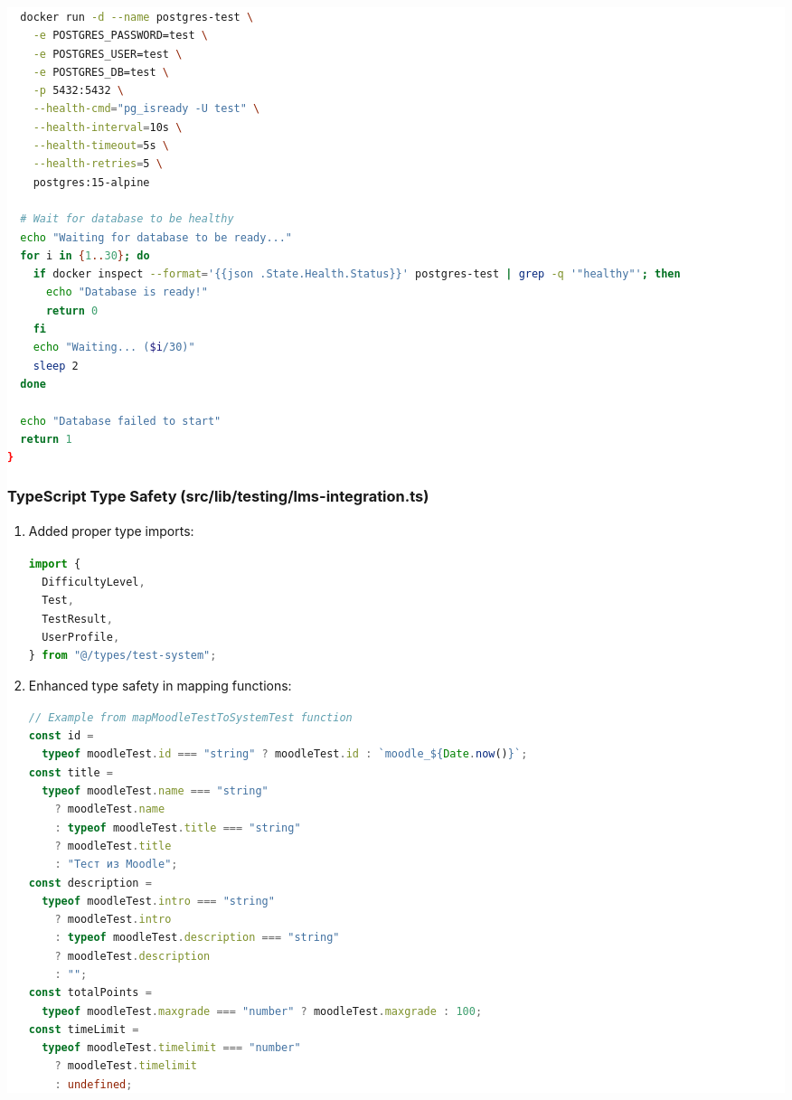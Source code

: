    ```bash
     docker run -d --name postgres-test \
       -e POSTGRES_PASSWORD=test \
       -e POSTGRES_USER=test \
       -e POSTGRES_DB=test \
       -p 5432:5432 \
       --health-cmd="pg_isready -U test" \
       --health-interval=10s \
       --health-timeout=5s \
       --health-retries=5 \
       postgres:15-alpine

     # Wait for database to be healthy
     echo "Waiting for database to be ready..."
     for i in {1..30}; do
       if docker inspect --format='{{json .State.Health.Status}}' postgres-test | grep -q '"healthy"'; then
         echo "Database is ready!"
         return 0
       fi
       echo "Waiting... ($i/30)"
       sleep 2
     done

     echo "Database failed to start"
     return 1
   }
   ```

### TypeScript Type Safety (src/lib/testing/lms-integration.ts)

1. Added proper type imports:

   ```typescript
   import {
     DifficultyLevel,
     Test,
     TestResult,
     UserProfile,
   } from "@/types/test-system";
   ```

2. Enhanced type safety in mapping functions:
   ```typescript
   // Example from mapMoodleTestToSystemTest function
   const id =
     typeof moodleTest.id === "string" ? moodleTest.id : `moodle_${Date.now()}`;
   const title =
     typeof moodleTest.name === "string"
       ? moodleTest.name
       : typeof moodleTest.title === "string"
       ? moodleTest.title
       : "Тест из Moodle";
   const description =
     typeof moodleTest.intro === "string"
       ? moodleTest.intro
       : typeof moodleTest.description === "string"
       ? moodleTest.description
       : "";
   const totalPoints =
     typeof moodleTest.maxgrade === "number" ? moodleTest.maxgrade : 100;
   const timeLimit =
     typeof moodleTest.timelimit === "number"
       ? moodleTest.timelimit
       : undefined;
   ```